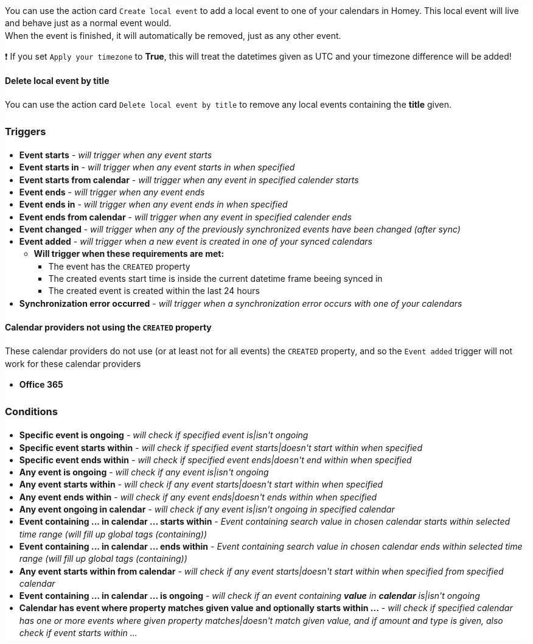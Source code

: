 You can use the action card `Create local event` to add a local event to one of your calendars in Homey. This local event will live and behave just as a normal event would.<br />
When the event is finished, it will automatically be removed, just as any other event.

:exclamation:
If you set `Apply your timezone` to **True**, this will treat the datetimes given as UTC and your timezone difference will be added!

#### Delete local event by title

You can use the action card `Delete local event by title` to remove any local events containing the **title** given.

### Triggers
- **Event starts** - *will trigger when any event starts*
- **Event starts in** - *will trigger when any event starts in when specified*
- **Event starts from calendar** - *will trigger when any event in specified calender starts*
- **Event ends** - *will trigger when any event ends*
- **Event ends in** - *will trigger when any event ends in when specified*
- **Event ends from calendar** - *will trigger when any event in specified calender ends*
- **Event changed** - *will trigger when any of the previously synchronized events have been changed (after sync)*
- **Event added** - *will trigger when a new event is created in one of your synced calendars*
    - **Will trigger when these requirements are met:**
        - The event has the `CREATED` property
        - The created events start time is inside the current datetime frame beeing synced in
        - The created event is created within the last 24 hours
- **Synchronization error occurred** - *will trigger when a synchronization error occurs with one of your calendars*

#### Calendar providers not using the `CREATED` property

These calendar providers do not use (or at least not for all events) the `CREATED` property, and so the `Event added` trigger will not work for these calendar providers

- **Office 365**

### Conditions
- **Specific event is ongoing** - *will check if specified event is|isn't ongoing*
- **Specific event starts within** - *will check if specified event starts|doesn't start within when specified*
- **Specific event ends within** - *will check if specified event ends|doesn't end within when specified*
- **Any event is ongoing** - *will check if any event is|isn't ongoing*
- **Any event starts within** - *will check if any event starts|doesn't start within when specified*
- **Any event ends within** - *will check if any event ends|doesn't ends within when specified*
- **Any event ongoing in calendar** - *will check if any event is|isn't ongoing in specified calendar*
- **Event containing ... in calendar ... starts within** - *Event containing search value in chosen calendar starts within selected time range (will fill up global tags (containing))*
- **Event containing ... in calendar ... ends within** - *Event containing search value in chosen calendar ends within selected time range (will fill up global tags (containing))*
- **Any event starts within from calendar** - *will check if any event starts|doesn't start within when specified from specified calendar*
- **Event containing ... in calendar ... is ongoing** - *will check if an event containing **value** in **calendar** is|isn't ongoing*
- **Calendar has event where property matches given value and optionally starts within ...** - *will check if specified calendar has one or more events where given property matches|doesn't match given value, and if amount and type is given, also check if event starts within ...*
